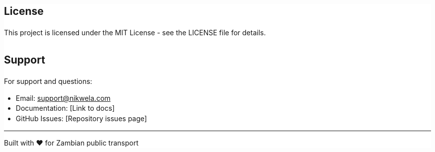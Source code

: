 ## License

This project is licensed under the MIT License - see the LICENSE file for details.

## Support

For support and questions:
- Email: support@nikwela.com
- Documentation: [Link to docs]
- GitHub Issues: [Repository issues page]

---

Built with ❤️ for Zambian public transport